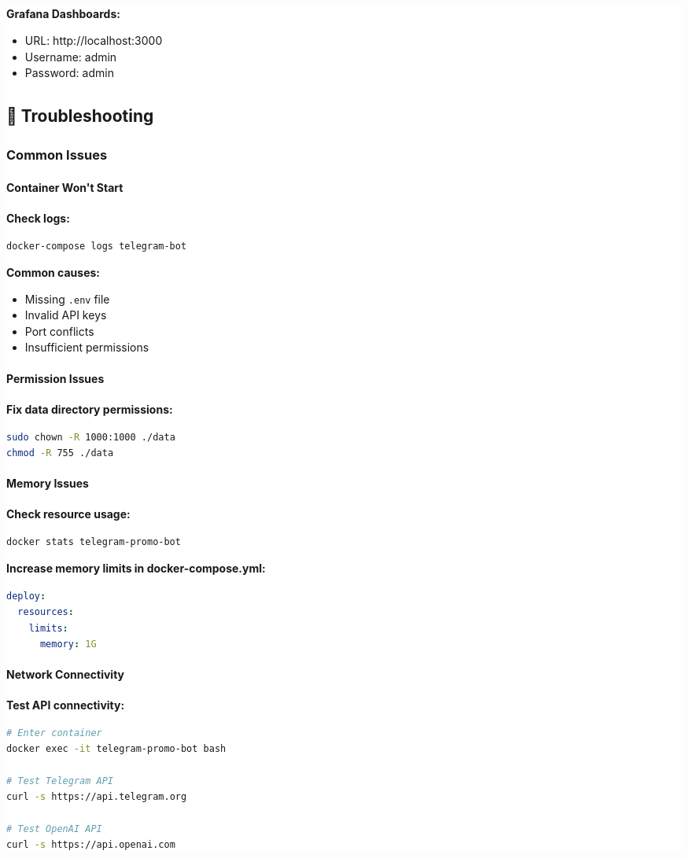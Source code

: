 **Grafana Dashboards:**
- URL: http://localhost:3000
- Username: admin
- Password: admin

## 🔧 Troubleshooting

### Common Issues

#### Container Won't Start

**Check logs:**
```bash
docker-compose logs telegram-bot
```

**Common causes:**
- Missing `.env` file
- Invalid API keys
- Port conflicts
- Insufficient permissions

#### Permission Issues

**Fix data directory permissions:**
```bash
sudo chown -R 1000:1000 ./data
chmod -R 755 ./data
```

#### Memory Issues

**Check resource usage:**
```bash
docker stats telegram-promo-bot
```

**Increase memory limits in docker-compose.yml:**
```yaml
deploy:
  resources:
    limits:
      memory: 1G
```

#### Network Connectivity

**Test API connectivity:**
```bash
# Enter container
docker exec -it telegram-promo-bot bash

# Test Telegram API
curl -s https://api.telegram.org

# Test OpenAI API
curl -s https://api.openai.com
```
